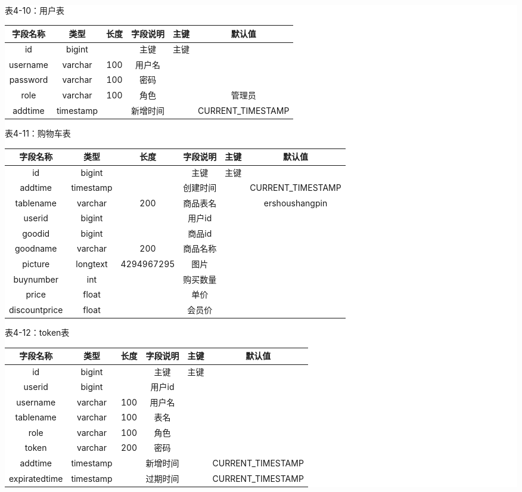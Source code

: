 表4-10：用户表

|字段名称|类型|长度|字段说明|主键|默认值|
| :-: | :-: | :-: | :-: | :-: | :-: |
|id|bigint||主键|主键||
|username|varchar|100|用户名|||
|password|varchar|100|密码|||
|role|varchar|100|角色||管理员|
|addtime|timestamp||新增时间||CURRENT\_TIMESTAMP|

表4-11：购物车表

|字段名称|类型|长度|字段说明|主键|默认值|
| :-: | :-: | :-: | :-: | :-: | :-: |
|id|bigint||主键|主键||
|addtime|timestamp||创建时间||CURRENT\_TIMESTAMP|
|tablename|varchar|200|商品表名||ershoushangpin|
|userid|bigint||用户id|||
|goodid|bigint||商品id|||
|goodname|varchar|200|商品名称|||
|picture|longtext|4294967295|图片|||
|buynumber|int||购买数量|||
|price|float||单价|||
|discountprice|float||会员价|||

表4-12：token表

|字段名称|类型|长度|字段说明|主键|默认值|
| :-: | :-: | :-: | :-: | :-: | :-: |
|id|bigint||主键|主键||
|userid|bigint||用户id|||
|username|varchar|100|用户名|||
|tablename|varchar|100|表名|||
|role|varchar|100|角色|||
|token|varchar|200|密码|||
|addtime|timestamp||新增时间||CURRENT\_TIMESTAMP|
|expiratedtime|timestamp||过期时间||CURRENT\_TIMESTAMP|
